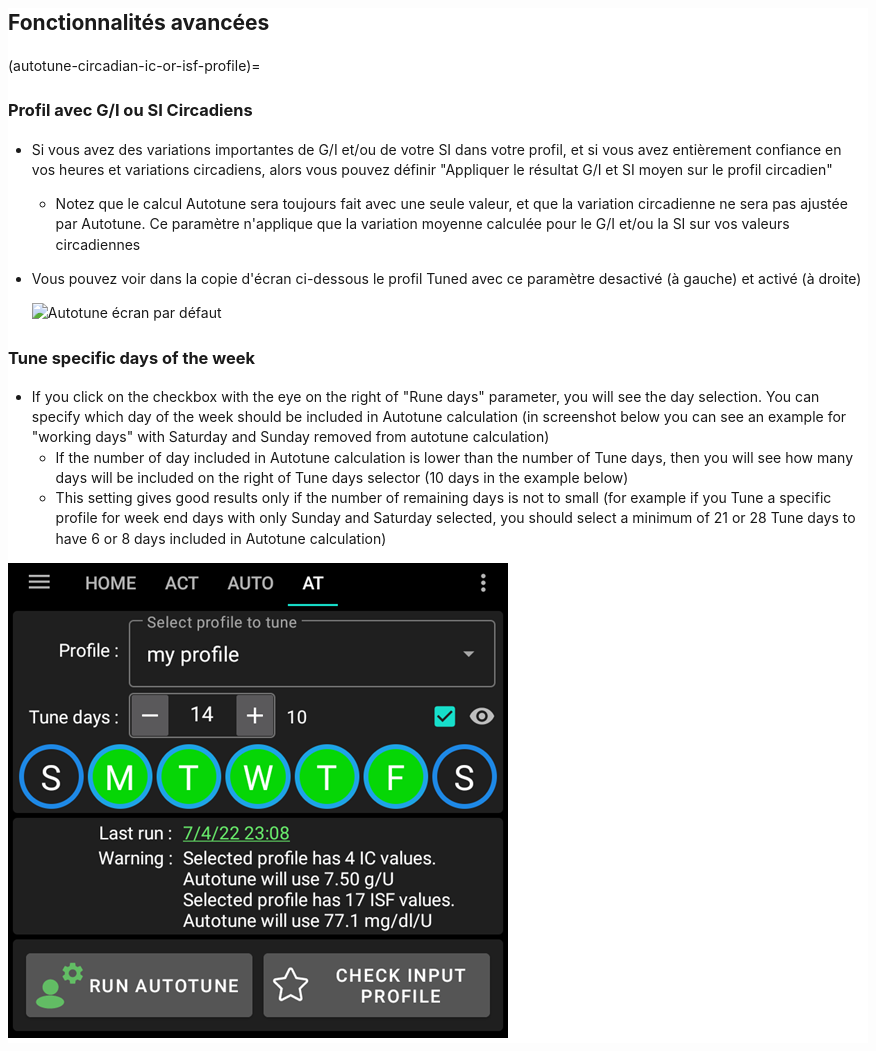 


## Fonctionnalités avancées

(autotune-circadian-ic-or-isf-profile)=

### Profil avec G/I ou SI Circadiens

- Si vous avez des variations importantes de G/I et/ou de votre SI dans votre profil, et si vous avez entièrement confiance en vos heures et variations circadiens, alors vous pouvez définir "Appliquer le résultat G/I et SI moyen sur le profil circadien"

  - Notez que le calcul Autotune sera toujours fait avec une seule valeur, et que la variation circadienne ne sera pas ajustée par Autotune. Ce paramètre n'applique que la variation moyenne calculée pour le G/I et/ou la SI sur vos valeurs circadiennes

- Vous pouvez voir dans la copie d'écran ci-dessous le profil Tuned avec ce paramètre desactivé (à gauche) et activé (à droite)

  ![Autotune écran par défaut](../images/Autotune/Autotune_13.png)



### Tune specific days of the week

- If you click on the checkbox with the eye on the right of "Rune days" parameter, you will see the day selection. You can specify which day of the week should be included in Autotune calculation (in screenshot below you can see an example for "working days" with Saturday and Sunday removed from autotune calculation)
  - If the number of day included in Autotune calculation is lower than the number of Tune days, then you will see how many days will be included on the right of Tune days selector (10 days in the example below)
  - This setting gives good results only if the number of remaining days is not to small (for example if you Tune a specific profile for week end days with only Sunday and Saturday selected, you should select a minimum of 21 or 28 Tune days to have 6 or 8 days included in Autotune calculation)

![Autotune écran par défaut](../images/Autotune/Autotune_14b.png)
